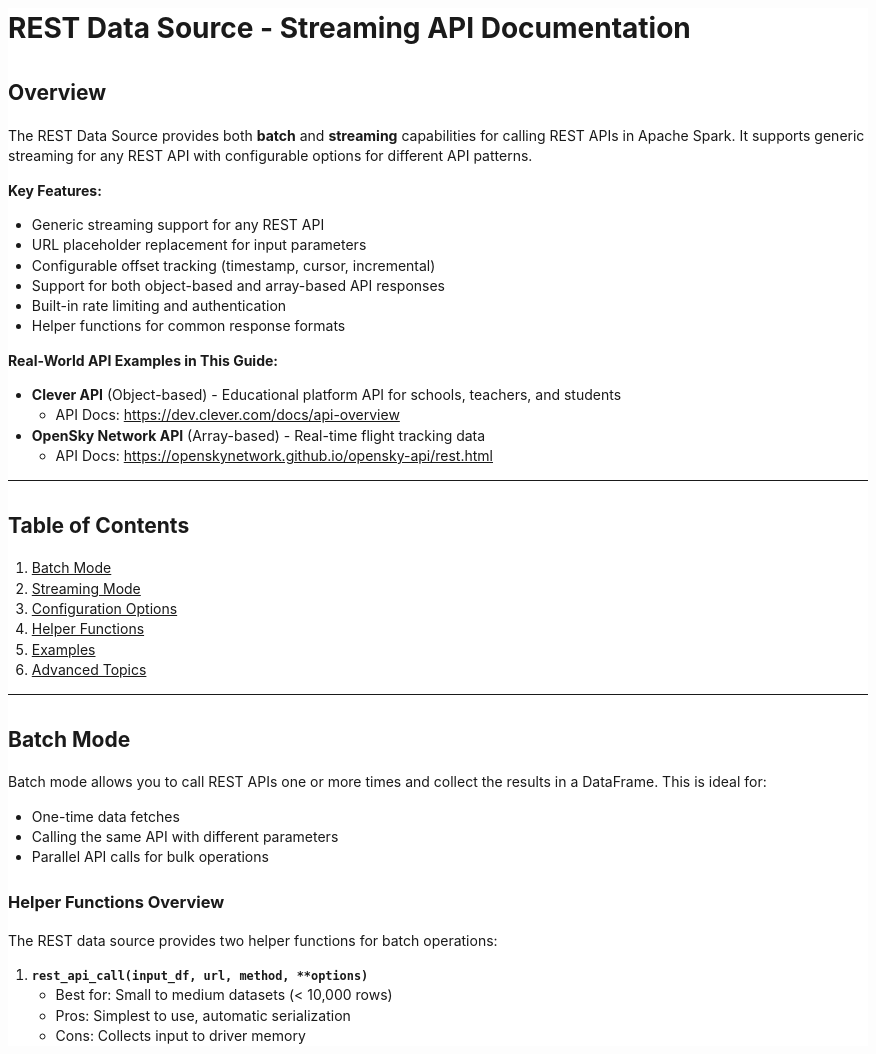 # REST Data Source - Streaming API Documentation

## Overview

The REST Data Source provides both **batch** and **streaming** capabilities for calling REST APIs in Apache Spark. It supports generic streaming for any REST API with configurable options for different API patterns.

**Key Features:**
- Generic streaming support for any REST API
- URL placeholder replacement for input parameters
- Configurable offset tracking (timestamp, cursor, incremental)
- Support for both object-based and array-based API responses
- Built-in rate limiting and authentication
- Helper functions for common response formats

**Real-World API Examples in This Guide:**
- **Clever API** (Object-based) - Educational platform API for schools, teachers, and students
  - API Docs: https://dev.clever.com/docs/api-overview
- **OpenSky Network API** (Array-based) - Real-time flight tracking data
  - API Docs: https://openskynetwork.github.io/opensky-api/rest.html

---

## Table of Contents

1. [Batch Mode](#batch-mode)
2. [Streaming Mode](#streaming-mode)
3. [Configuration Options](#configuration-options)
4. [Helper Functions](#helper-functions)
5. [Examples](#examples)
6. [Advanced Topics](#advanced-topics)

---

## Batch Mode

Batch mode allows you to call REST APIs one or more times and collect the results in a DataFrame. This is ideal for:
- One-time data fetches
- Calling the same API with different parameters
- Parallel API calls for bulk operations

### Helper Functions Overview

The REST data source provides two helper functions for batch operations:

1. **`rest_api_call(input_df, url, method, **options)`**
   - Best for: Small to medium datasets (< 10,000 rows)
   - Pros: Simplest to use, automatic serialization
   - Cons: Collects input to driver memory
